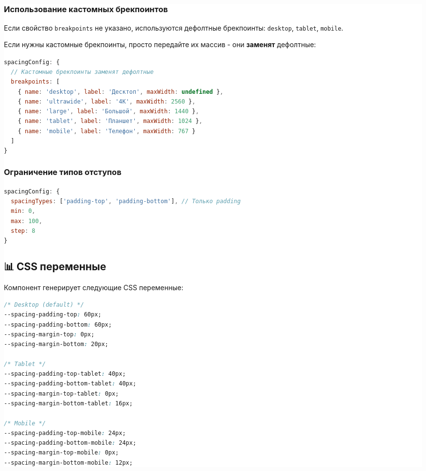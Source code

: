 ### Использование кастомных брекпоинтов

Если свойство `breakpoints` не указано, используются дефолтные брекпоинты: `desktop`, `tablet`, `mobile`.

Если нужны кастомные брекпоинты, просто передайте их массив - они **заменят** дефолтные:

```javascript
spacingConfig: {
  // Кастомные брекпоинты заменят дефолтные
  breakpoints: [
    { name: 'desktop', label: 'Десктоп', maxWidth: undefined },
    { name: 'ultrawide', label: '4K', maxWidth: 2560 },
    { name: 'large', label: 'Большой', maxWidth: 1440 },
    { name: 'tablet', label: 'Планшет', maxWidth: 1024 },
    { name: 'mobile', label: 'Телефон', maxWidth: 767 }
  ]
}
```

### Ограничение типов отступов

```javascript
spacingConfig: {
  spacingTypes: ['padding-top', 'padding-bottom'], // Только padding
  min: 0,
  max: 100,
  step: 8
}
```

## 📊 CSS переменные

Компонент генерирует следующие CSS переменные:

```css
/* Desktop (default) */
--spacing-padding-top: 60px;
--spacing-padding-bottom: 60px;
--spacing-margin-top: 0px;
--spacing-margin-bottom: 20px;

/* Tablet */
--spacing-padding-top-tablet: 40px;
--spacing-padding-bottom-tablet: 40px;
--spacing-margin-top-tablet: 0px;
--spacing-margin-bottom-tablet: 16px;

/* Mobile */
--spacing-padding-top-mobile: 24px;
--spacing-padding-bottom-mobile: 24px;
--spacing-margin-top-mobile: 0px;
--spacing-margin-bottom-mobile: 12px;
```
